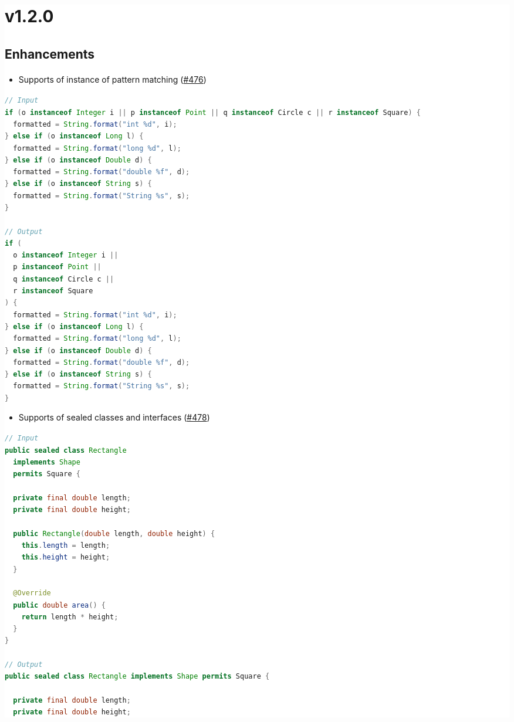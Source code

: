 # v1.2.0

## Enhancements

- Supports of instance of pattern matching ([#476](https://github.com/jhipster/prettier-java/pull/476))

```java
// Input
if (o instanceof Integer i || p instanceof Point || q instanceof Circle c || r instanceof Square) {
  formatted = String.format("int %d", i);
} else if (o instanceof Long l) {
  formatted = String.format("long %d", l);
} else if (o instanceof Double d) {
  formatted = String.format("double %f", d);
} else if (o instanceof String s) {
  formatted = String.format("String %s", s);
}

// Output
if (
  o instanceof Integer i ||
  p instanceof Point ||
  q instanceof Circle c ||
  r instanceof Square
) {
  formatted = String.format("int %d", i);
} else if (o instanceof Long l) {
  formatted = String.format("long %d", l);
} else if (o instanceof Double d) {
  formatted = String.format("double %f", d);
} else if (o instanceof String s) {
  formatted = String.format("String %s", s);
}
```

- Supports of sealed classes and interfaces ([#478](https://github.com/jhipster/prettier-java/pull/478))

```java
// Input
public sealed class Rectangle
  implements Shape
  permits Square {

  private final double length;
  private final double height;

  public Rectangle(double length, double height) {
    this.length = length;
    this.height = height;
  }

  @Override
  public double area() {
    return length * height;
  }
}

// Output
public sealed class Rectangle implements Shape permits Square {

  private final double length;
  private final double height;
```